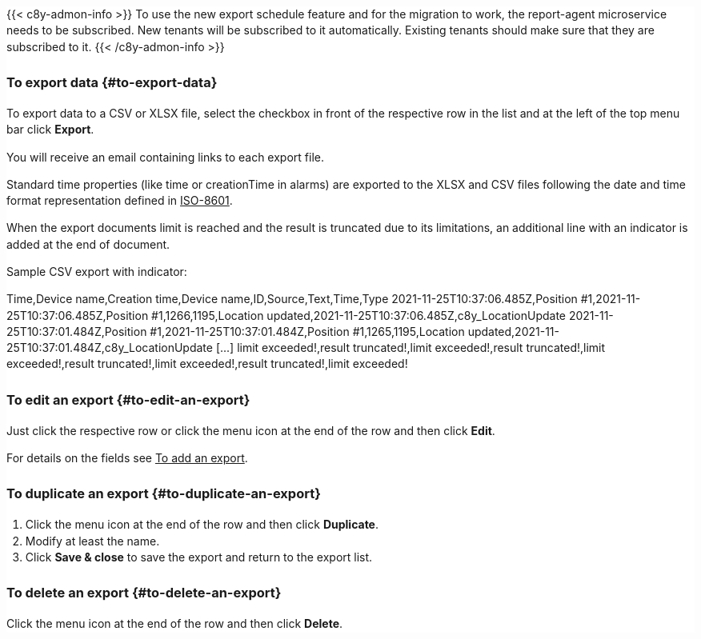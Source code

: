 {{< c8y-admon-info >}}
To use the new export schedule feature and for the migration to work, the report-agent microservice needs to be subscribed. New tenants will be subscribed to it automatically. Existing tenants should make sure that they are subscribed to it.
{{< /c8y-admon-info >}}

### To export data {#to-export-data}

To export data to a CSV or XLSX file, select the checkbox in front of the respective row in the list and at the left of the top menu bar click **Export**.

You will receive an email containing links to each export file.

Standard time properties (like time or creationTime in alarms) are exported to the XLSX and CSV files following the date and time format representation defined in [ISO-8601]( https://www.w3.org/TR/NOTE-datetime).

When the export documents limit is reached and the result is truncated due to its limitations, an additional line with an indicator is added at the end of document.

Sample CSV export with indicator:

Time,Device name,Creation time,Device name,ID,Source,Text,Time,Type
2021-11-25T10:37:06.485Z,Position #1,2021-11-25T10:37:06.485Z,Position #1,1266,1195,Location updated,2021-11-25T10:37:06.485Z,c8y_LocationUpdate
2021-11-25T10:37:01.484Z,Position #1,2021-11-25T10:37:01.484Z,Position #1,1265,1195,Location updated,2021-11-25T10:37:01.484Z,c8y_LocationUpdate
[...]
limit exceeded!,result truncated!,limit exceeded!,result truncated!,limit exceeded!,result truncated!,limit exceeded!,result truncated!,limit exceeded!

### To edit an export {#to-edit-an-export}

Just click the respective row or click the menu icon at the end of the row and then click **Edit**.

For details on the fields see [To add an export](/cockpit/managing-exports/#to-add-an-export).


### To duplicate an export {#to-duplicate-an-export}

1. Click the menu icon at the end of the row and then click **Duplicate**.
2. Modify at least the name.
3. Click **Save & close** to save the export and return to the export list.

### To delete an export {#to-delete-an-export}

Click the menu icon at the end of the row and then click **Delete**.
